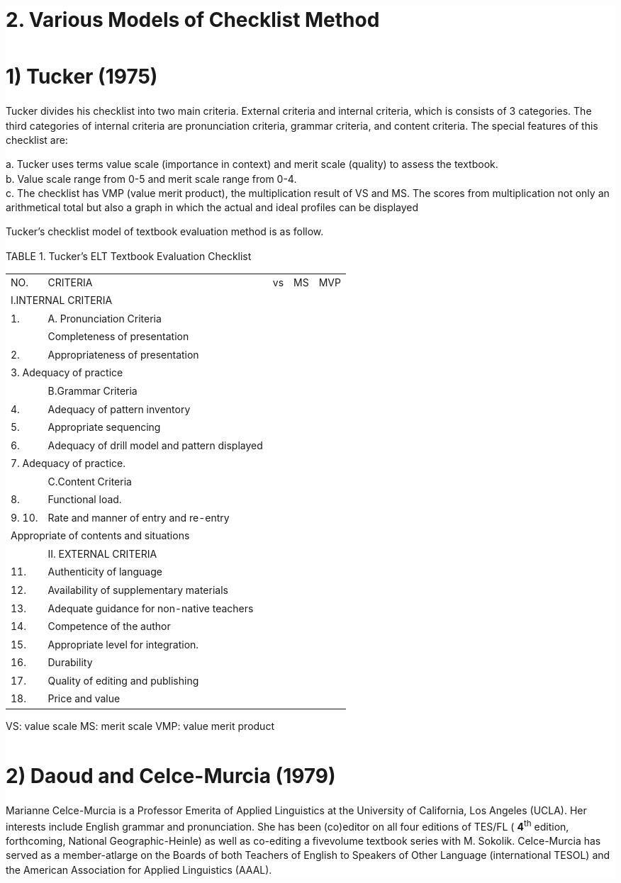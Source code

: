 # 2. Various Models of Checklist Method

# 1) Tucker (1975)

Tucker divides his checklist into two main criteria. External criteria and internal criteria, which is consists of 3 categories. The third categories of internal criteria are pronunciation criteria, grammar criteria, and content criteria. The special features of this checklist are:

a. Tucker uses terms value scale (importance in context) and merit scale (quality) to assess the textbook.   
b. Value scale range from 0-5 and merit scale range from 0-4.   
c. The checklist has VMP (value merit product), the multiplication result of VS and MS. The scores from multiplication not only an arithmetical total but also a graph in which the actual and ideal profiles can be displayed

Tucker’s checklist model of textbook evaluation method is as follow.

TABLE 1. Tucker’s ELT Textbook Evaluation Checklist

<html><body><table><tr><td>NO.</td><td>CRITERIA</td><td>vs</td><td>MS</td><td>MVP</td></tr><tr><td colspan="2">I.INTERNAL CRITERIA</td><td></td><td></td><td></td></tr><tr><td>1.</td><td>A. Pronunciation Criteria</td><td></td><td></td><td></td></tr><tr><td></td><td>Completeness of presentation</td><td></td><td></td><td></td></tr><tr><td>2.</td><td>Appropriateness of presentation</td><td></td><td></td><td></td></tr><tr><td colspan="2">3. Adequacy of practice</td><td></td><td></td><td></td></tr><tr><td></td><td>B.Grammar Criteria</td><td></td><td></td><td></td></tr><tr><td>4.</td><td>Adequacy of pattern inventory</td><td></td><td></td><td></td></tr><tr><td>5.</td><td>Appropriate sequencing</td><td></td><td></td><td></td></tr><tr><td>6.</td><td>Adequacy of drill model and pattern displayed</td><td></td><td></td><td></td></tr><tr><td colspan="2">7. Adequacy of practice.</td><td></td><td></td><td></td></tr><tr><td></td><td>C.Content Criteria</td><td></td><td></td><td></td></tr><tr><td>8.</td><td>Functional load.</td><td></td><td></td><td></td></tr><tr><td>9. 10.</td><td>Rate and manner of entry and re-entry</td><td></td><td></td><td></td></tr><tr><td colspan="2">Appropriate of contents and situations</td><td></td><td></td><td></td></tr><tr><td></td><td>II. EXTERNAL CRITERIA</td><td></td><td></td><td></td></tr><tr><td>11.</td><td>Authenticity of language</td><td></td><td></td><td></td></tr><tr><td>12.</td><td>Availability of supplementary materials</td><td></td><td></td><td></td></tr><tr><td>13.</td><td>Adequate guidance for non-native teachers</td><td></td><td></td><td></td></tr><tr><td>14.</td><td>Competence of the author</td><td></td><td></td><td></td></tr><tr><td>15.</td><td>Appropriate level for integration.</td><td></td><td></td><td></td></tr><tr><td>16.</td><td>Durability</td><td></td><td></td><td></td></tr><tr><td>17.</td><td>Quality of editing and publishing</td><td></td><td></td><td></td></tr><tr><td>18.</td><td>Price and value</td><td></td><td></td><td></td></tr></table></body></html>

VS: value scale MS: merit scale VMP: value merit product

# 2) Daoud and Celce-Murcia (1979)

Marianne Celce-Murcia is a Professor Emerita of Applied Linguistics at the University of California, Los Angeles (UCLA). Her interests include English grammar and pronunciation. She has been (co)editor on all four editions of TES/FL ( $\boldsymbol { 4 } ^ { \mathrm { t h } }$ edition, forthcoming, National Geographic-Heinle) as well as co-editing a fivevolume textbook series with M. Sokolik. Celce-Murcia has served as a member-atlarge on the Boards of both Teachers of English to Speakers of Other Language (international TESOL) and the American Association for Applied Linguistics (AAAL).
